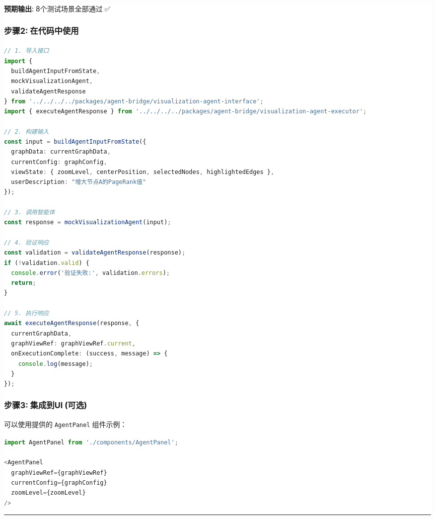 **预期输出**: 8个测试场景全部通过 ✅

### 步骤2: 在代码中使用

```typescript
// 1. 导入接口
import { 
  buildAgentInputFromState,
  mockVisualizationAgent,
  validateAgentResponse
} from '../../../../packages/agent-bridge/visualization-agent-interface';
import { executeAgentResponse } from '../../../../packages/agent-bridge/visualization-agent-executor';

// 2. 构建输入
const input = buildAgentInputFromState({
  graphData: currentGraphData,
  currentConfig: graphConfig,
  viewState: { zoomLevel, centerPosition, selectedNodes, highlightedEdges },
  userDescription: "增大节点A的PageRank值"
});

// 3. 调用智能体
const response = mockVisualizationAgent(input);

// 4. 验证响应
const validation = validateAgentResponse(response);
if (!validation.valid) {
  console.error('验证失败:', validation.errors);
  return;
}

// 5. 执行响应
await executeAgentResponse(response, {
  currentGraphData,
  graphViewRef: graphViewRef.current,
  onExecutionComplete: (success, message) => {
    console.log(message);
  }
});
```

### 步骤3: 集成到UI (可选)

可以使用提供的 `AgentPanel` 组件示例：

```typescript
import AgentPanel from './components/AgentPanel';

<AgentPanel 
  graphViewRef={graphViewRef}
  currentConfig={graphConfig}
  zoomLevel={zoomLevel}
/>
```

---